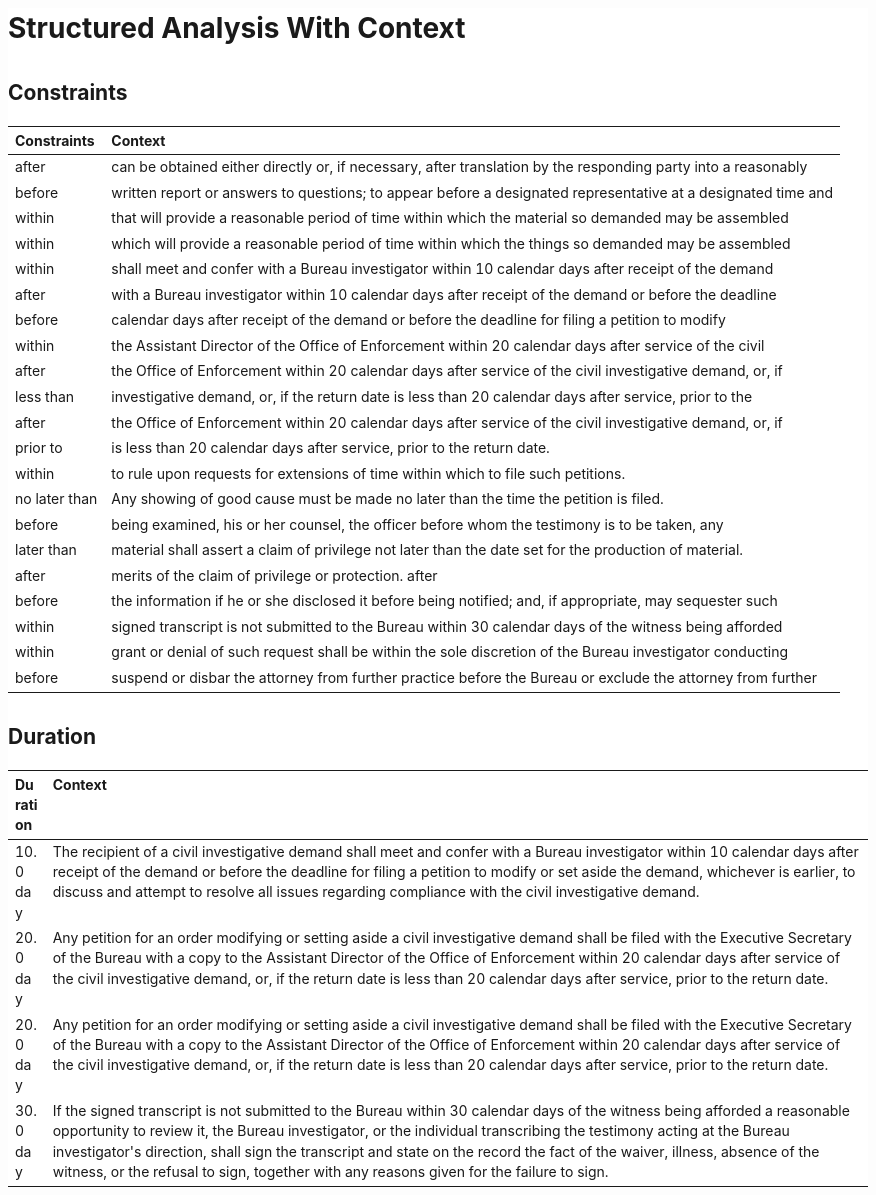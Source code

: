 
# Structured Analysis With Context

 


## Constraints

| Constraints   | Context                                                                                                       |
|:--------------|:--------------------------------------------------------------------------------------------------------------|
| after         | can be obtained either directly or, if necessary, after translation by the responding party into a reasonably |
| before        | written report or answers to questions; to appear before a designated representative at a designated time and |
| within        | that will provide a reasonable period of time within which the material so demanded may be assembled          |
| within        | which will provide a reasonable period of time within which the things so demanded may be assembled           |
| within        | shall meet and confer with a Bureau investigator within 10 calendar days after receipt of the demand          |
| after         | with a Bureau investigator within 10 calendar days after receipt of the demand or before the deadline         |
| before        | calendar days after receipt of the demand or before the deadline for filing a petition to modify              |
| within        | the Assistant Director of the Office of Enforcement within 20 calendar days after service of the civil        |
| after         | the Office of Enforcement within 20 calendar days after service of the civil investigative demand, or, if     |
| less than     | investigative demand, or, if the return date is less than 20 calendar days after service, prior to the        |
| after         | the Office of Enforcement within 20 calendar days after service of the civil investigative demand, or, if     |
| prior to      | is less than 20 calendar days after service, prior to  the return date.                                       |
| within        | to rule upon requests for extensions of time within  which to file such petitions.                            |
| no later than | Any showing of good cause must be made  no later than  the time the petition is filed.                        |
| before        | being examined, his or her counsel, the officer before whom the testimony is to be taken, any                 |
| later than    | material shall assert a claim of privilege not later than  the date set for the production of material.       |
| after         | merits of the claim of privilege or protection. after                                                         |
| before        | the information if he or she disclosed it before being notified; and, if appropriate, may sequester such      |
| within        | signed transcript is not submitted to the Bureau within 30 calendar days of the witness being afforded        |
| within        | grant or denial of such request shall be within the sole discretion of the Bureau investigator conducting     |
| before        | suspend or disbar the attorney from further practice before the Bureau or exclude the attorney from further   |


## Duration

| Duration   | Context                                                                                                                                                                                                                                                                                                                                                                                                                                                               |
|:-----------|:----------------------------------------------------------------------------------------------------------------------------------------------------------------------------------------------------------------------------------------------------------------------------------------------------------------------------------------------------------------------------------------------------------------------------------------------------------------------|
| 10.0 day   | The recipient of a civil investigative demand shall meet and confer with a Bureau investigator within 10 calendar days after receipt of the demand or before the deadline for filing a petition to modify or set aside the demand, whichever is earlier, to discuss and attempt to resolve all issues regarding compliance with the civil investigative demand.                                                                                                       |
| 20.0 day   | Any petition for an order modifying or setting aside a civil investigative demand shall be filed with the Executive Secretary of the Bureau with a copy to the Assistant Director of the Office of Enforcement within 20 calendar days after service of the civil investigative demand, or, if the return date is less than 20 calendar days after service, prior to the return date.                                                                                 |
| 20.0 day   | Any petition for an order modifying or setting aside a civil investigative demand shall be filed with the Executive Secretary of the Bureau with a copy to the Assistant Director of the Office of Enforcement within 20 calendar days after service of the civil investigative demand, or, if the return date is less than 20 calendar days after service, prior to the return date.                                                                                 |
| 30.0 day   | If the signed transcript is not submitted to the Bureau within 30 calendar days of the witness being afforded a reasonable opportunity to review it, the Bureau investigator, or the individual transcribing the testimony acting at the Bureau investigator's direction, shall sign the transcript and state on the record the fact of the waiver, illness, absence of the witness, or the refusal to sign, together with any reasons given for the failure to sign. |
